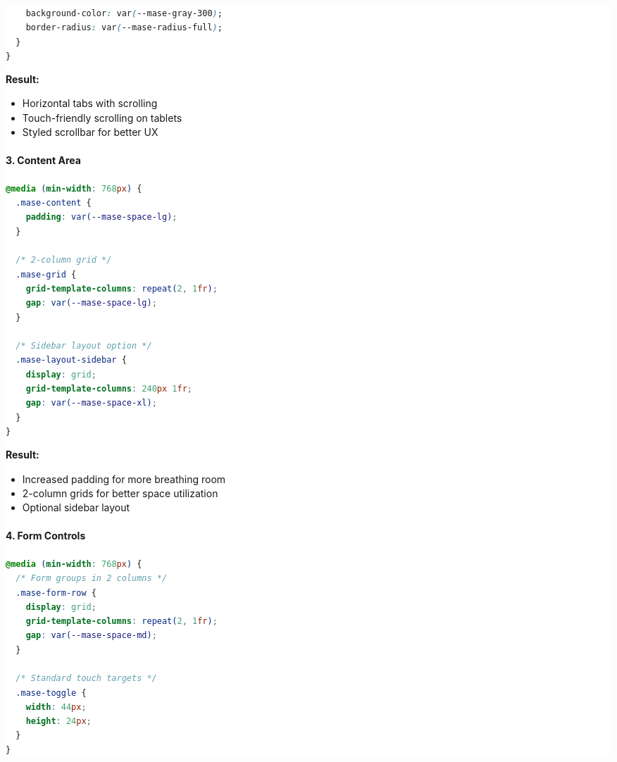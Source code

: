 ```css
    background-color: var(--mase-gray-300);
    border-radius: var(--mase-radius-full);
  }
}
```

**Result:**
- Horizontal tabs with scrolling
- Touch-friendly scrolling on tablets
- Styled scrollbar for better UX

#### 3. Content Area
```css
@media (min-width: 768px) {
  .mase-content {
    padding: var(--mase-space-lg);
  }
  
  /* 2-column grid */
  .mase-grid {
    grid-template-columns: repeat(2, 1fr);
    gap: var(--mase-space-lg);
  }
  
  /* Sidebar layout option */
  .mase-layout-sidebar {
    display: grid;
    grid-template-columns: 240px 1fr;
    gap: var(--mase-space-xl);
  }
}
```

**Result:**
- Increased padding for more breathing room
- 2-column grids for better space utilization
- Optional sidebar layout

#### 4. Form Controls
```css
@media (min-width: 768px) {
  /* Form groups in 2 columns */
  .mase-form-row {
    display: grid;
    grid-template-columns: repeat(2, 1fr);
    gap: var(--mase-space-md);
  }
  
  /* Standard touch targets */
  .mase-toggle {
    width: 44px;
    height: 24px;
  }
}
```
